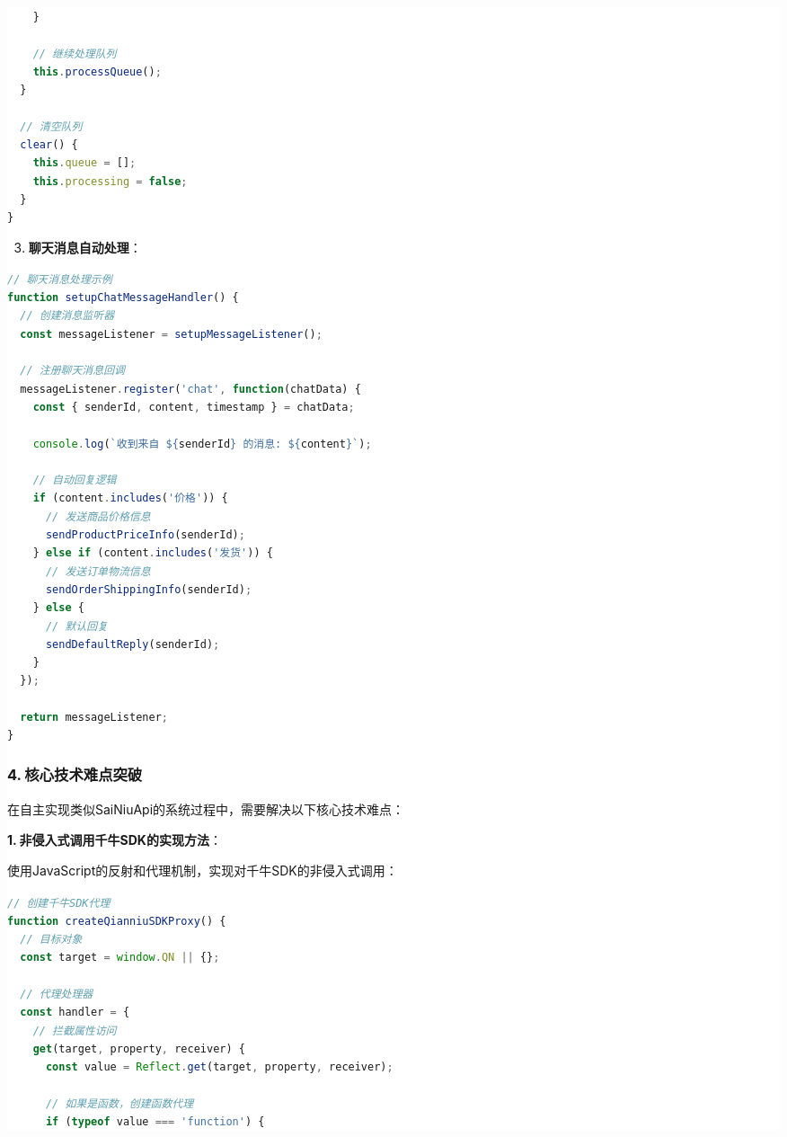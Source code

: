 ```javascript
    }
    
    // 继续处理队列
    this.processQueue();
  }
  
  // 清空队列
  clear() {
    this.queue = [];
    this.processing = false;
  }
}
```

3. **聊天消息自动处理**：
```javascript
// 聊天消息处理示例
function setupChatMessageHandler() {
  // 创建消息监听器
  const messageListener = setupMessageListener();
  
  // 注册聊天消息回调
  messageListener.register('chat', function(chatData) {
    const { senderId, content, timestamp } = chatData;
    
    console.log(`收到来自 ${senderId} 的消息: ${content}`);
    
    // 自动回复逻辑
    if (content.includes('价格')) {
      // 发送商品价格信息
      sendProductPriceInfo(senderId);
    } else if (content.includes('发货')) {
      // 发送订单物流信息
      sendOrderShippingInfo(senderId);
    } else {
      // 默认回复
      sendDefaultReply(senderId);
    }
  });
  
  return messageListener;
}
```

### 4. 核心技术难点突破

在自主实现类似SaiNiuApi的系统过程中，需要解决以下核心技术难点：

**1. 非侵入式调用千牛SDK的实现方法**：
  
使用JavaScript的反射和代理机制，实现对千牛SDK的非侵入式调用：

```javascript
// 创建千牛SDK代理
function createQianniuSDKProxy() {
  // 目标对象
  const target = window.QN || {};
  
  // 代理处理器
  const handler = {
    // 拦截属性访问
    get(target, property, receiver) {
      const value = Reflect.get(target, property, receiver);
      
      // 如果是函数，创建函数代理
      if (typeof value === 'function') {
```